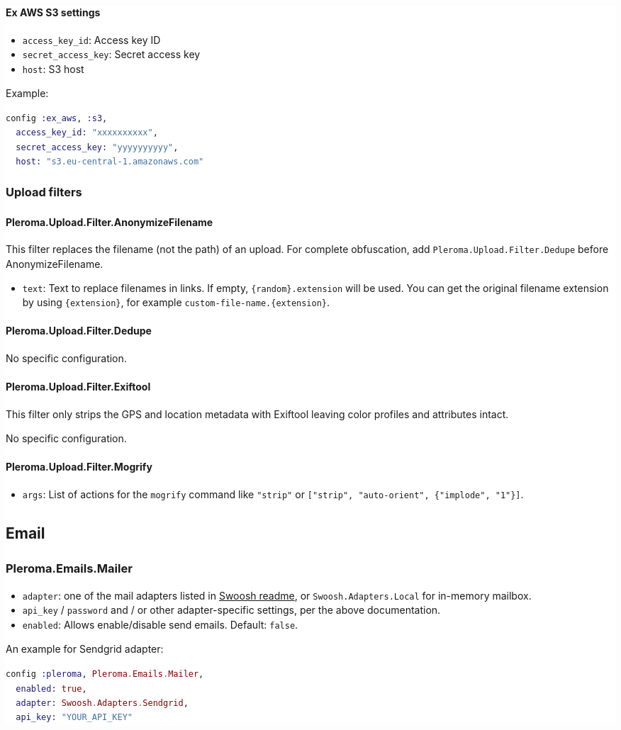 #### Ex AWS S3 settings

* `access_key_id`: Access key ID
* `secret_access_key`: Secret access key
* `host`: S3 host

Example:

```elixir
config :ex_aws, :s3,
  access_key_id: "xxxxxxxxxx",
  secret_access_key: "yyyyyyyyyy",
  host: "s3.eu-central-1.amazonaws.com"
```

### Upload filters

#### Pleroma.Upload.Filter.AnonymizeFilename

This filter replaces the filename (not the path) of an upload. For complete obfuscation, add
`Pleroma.Upload.Filter.Dedupe` before AnonymizeFilename.

* `text`: Text to replace filenames in links. If empty, `{random}.extension` will be used. You can get the original filename extension by using `{extension}`, for example `custom-file-name.{extension}`.

#### Pleroma.Upload.Filter.Dedupe

No specific configuration.

#### Pleroma.Upload.Filter.Exiftool

This filter only strips the GPS and location metadata with Exiftool leaving color profiles and attributes intact.

No specific configuration.

#### Pleroma.Upload.Filter.Mogrify

* `args`: List of actions for the `mogrify` command like `"strip"` or `["strip", "auto-orient", {"implode", "1"}]`.

## Email

### Pleroma.Emails.Mailer
* `adapter`: one of the mail adapters listed in [Swoosh readme](https://github.com/swoosh/swoosh#adapters), or `Swoosh.Adapters.Local` for in-memory mailbox.
* `api_key` / `password` and / or other adapter-specific settings, per the above documentation.
* `enabled`: Allows enable/disable send  emails. Default: `false`.

An example for Sendgrid adapter:

```elixir
config :pleroma, Pleroma.Emails.Mailer,
  enabled: true,
  adapter: Swoosh.Adapters.Sendgrid,
  api_key: "YOUR_API_KEY"
```
